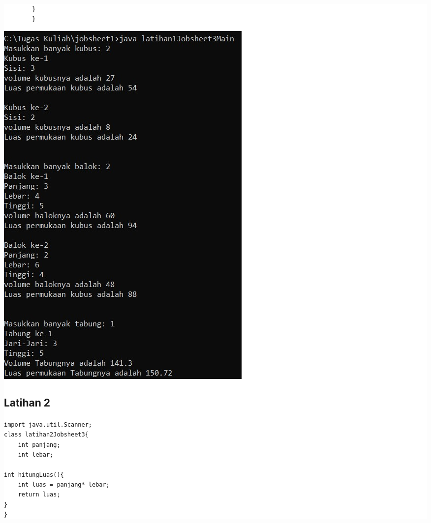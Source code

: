 	        }
            }
<img src = "latihan1.jpg">

## Latihan 2
    import java.util.Scanner;
    class latihan2Jobsheet3{
	    int panjang;
	    int lebar;

	int hitungLuas(){
		int luas = panjang* lebar;
		return luas;
	}
    }
